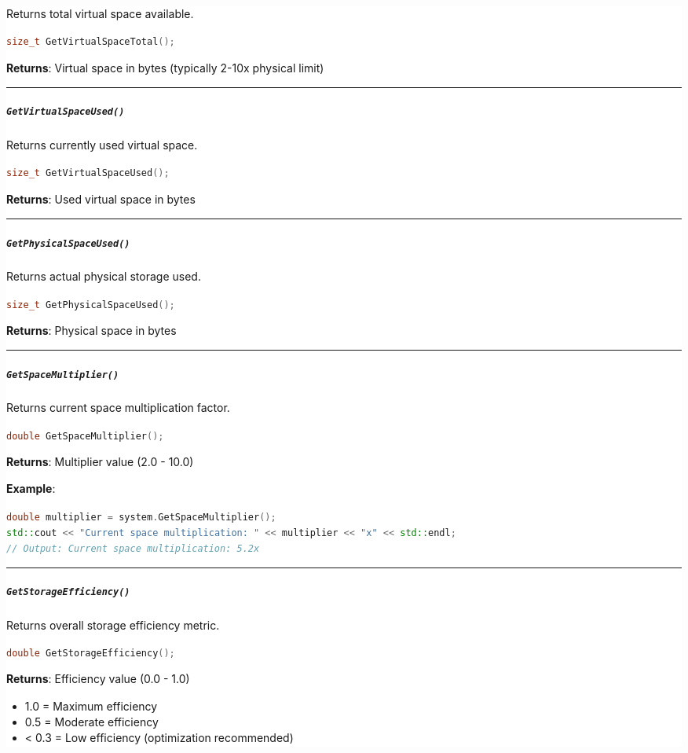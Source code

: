 Returns total virtual space available.

```cpp
size_t GetVirtualSpaceTotal();
```

**Returns**: Virtual space in bytes (typically 2-10x physical limit)

---

##### `GetVirtualSpaceUsed()`

Returns currently used virtual space.

```cpp
size_t GetVirtualSpaceUsed();
```

**Returns**: Used virtual space in bytes

---

##### `GetPhysicalSpaceUsed()`

Returns actual physical storage used.

```cpp
size_t GetPhysicalSpaceUsed();
```

**Returns**: Physical space in bytes

---

##### `GetSpaceMultiplier()`

Returns current space multiplication factor.

```cpp
double GetSpaceMultiplier();
```

**Returns**: Multiplier value (2.0 - 10.0)

**Example**:
```cpp
double multiplier = system.GetSpaceMultiplier();
std::cout << "Current space multiplication: " << multiplier << "x" << std::endl;
// Output: Current space multiplication: 5.2x
```

---

##### `GetStorageEfficiency()`

Returns overall storage efficiency metric.

```cpp
double GetStorageEfficiency();
```

**Returns**: Efficiency value (0.0 - 1.0)
- 1.0 = Maximum efficiency
- 0.5 = Moderate efficiency
- < 0.3 = Low efficiency (optimization recommended)
